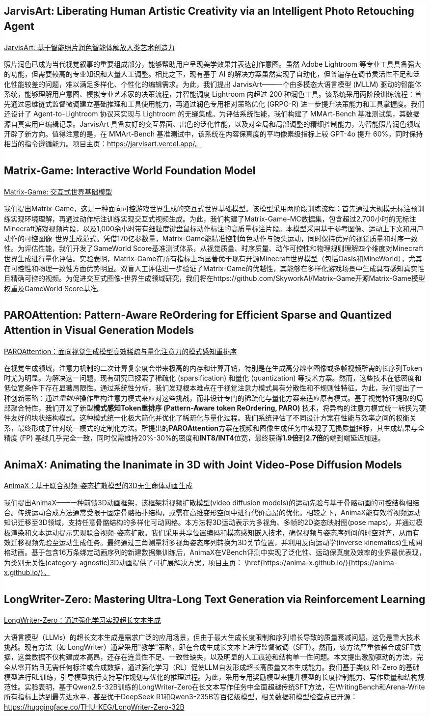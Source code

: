 ## JarvisArt: Liberating Human Artistic Creativity via an Intelligent Photo Retouching Agent
[JarvisArt: 基于智能照片润色智能体解放人类艺术创造力](https://arxiv.org/abs/2506.17612)

照片润色已成为当代视觉叙事的重要组成部分，能够帮助用户呈现美学效果并表达创作意图。虽然 Adobe Lightroom 等专业工具具备强大的功能，但需要较高的专业知识和大量人工调整。相比之下，现有基于 AI 的解决方案虽然实现了自动化，但普遍存在调节灵活性不足和泛化性能较差的问题，难以满足多样化、个性化的编辑需求。为此，我们提出 JarvisArt——一个由多模态大语言模型 (MLLM) 驱动的智能体系统，能够理解用户意图、模拟专业艺术家的决策流程，并智能调度 Lightroom 内超过 200 种润色工具。该系统采用两阶段训练流程：首先通过思维链式监督微调建立基础推理和工具使用能力，再通过润色专用相对策略优化 (GRPO-R) 进一步提升决策能力和工具掌握度。我们还设计了 Agent-to-Lightroom 协议来实现与 Lightroom 的无缝集成。为评估系统性能，我们构建了 MMArt-Bench 基准测试集，其数据源自真实用户编辑记录。JarvisArt 具备友好的交互界面、出色的泛化性能，以及对全局和局部调整的精细控制能力，为智能照片润色领域开辟了新方向。值得注意的是，在 MMArt-Bench 基准测试中，该系统在内容保真度的平均像素级指标上较 GPT-4o 提升 60%，同时保持相当的指令遵循能力。项目主页：https://jarvisart.vercel.app/。

## Matrix-Game: Interactive World Foundation Model
[Matrix-Game: 交互式世界基础模型](https://arxiv.org/abs/2506.18701)

我们提出Matrix-Game，这是一种面向可控游戏世界生成的交互式世界基础模型。该模型采用两阶段训练流程：首先通过大规模无标注预训练实现环境理解，再通过动作标注训练实现交互式视频生成。为此，我们构建了Matrix-Game-MC数据集，包含超过2,700小时的无标注Minecraft游戏视频片段，以及1,000余小时带有细粒度键盘鼠标动作标注的高质量标注片段。本模型采用基于参考图像、运动上下文和用户动作的可控图像-世界生成范式。凭借170亿参数量，Matrix-Game能精准控制角色动作与镜头运动，同时保持优异的视觉质量和时序一致性。为评估性能，我们开发了GameWorld Score基准测试体系，从视觉质量、时序质量、动作可控性和物理规则理解四个维度对Minecraft世界生成进行量化评估。实验表明，Matrix-Game在所有指标上均显著优于现有开源Minecraft世界模型（包括Oasis和MineWorld），尤其在可控性和物理一致性方面优势明显。双盲人工评估进一步验证了Matrix-Game的优越性，其能够在多样化游戏场景中生成具有感知真实性且精确可控的视频。为促进交互式图像-世界生成领域研究，我们将在https://github.com/SkyworkAI/Matrix-Game开源Matrix-Game模型权重及GameWorld Score基准。

## PAROAttention: Pattern-Aware ReOrdering for Efficient Sparse and Quantized Attention in Visual Generation Models
[PAROAttention：面向视觉生成模型高效稀疏与量化注意力的模式感知重排序](https://arxiv.org/abs/2506.16054)

在视觉生成领域，注意力机制的二次计算复杂度会带来极高的内存和计算开销，特别是在生成高分辨率图像或多帧视频所需的长序列Token时尤为明显。为解决这一问题，现有研究已探索了稀疏化 (sparsification) 和量化 (quantization) 等技术方案。然而，这些技术在低密度和低位宽条件下存在显著局限性。通过系统性分析，我们发现根本难点在于视觉注意力模式具有分散性和不规则性特征。为此，我们提出了一种创新策略：通过*重排序*操作重构注意力模式来应对这些挑战，而非设计专门的稀疏化与量化方案来适应原有模式。基于视觉特征提取的局部聚合特性，我们开发了新型**模式感知Token重排序 (Pattern-Aware token ReOrdering, PARO)** 技术，将异构的注意力模式统一转换为硬件友好的块状结构模式。这种模式统一化极大简化并优化了稀疏化与量化过程。我们系统评估了不同设计方案在性能与效率之间的权衡关系，最终形成了针对统一模式的定制化方法。所提出的**PAROAttention**方案在视频和图像生成任务中实现了无损质量指标，其生成结果与全精度 (FP) 基线几乎完全一致，同时仅需维持20%-30%的密度和**INT8/INT4**位宽，最终获得**1.9倍**到**2.7倍**的端到端延迟加速。

## AnimaX: Animating the Inanimate in 3D with Joint Video-Pose Diffusion Models
[AnimaX：基于联合视频-姿态扩散模型的3D无生命体动画生成](https://arxiv.org/abs/2506.19851)

我们提出AnimaX——一种前馈3D动画框架，该框架将视频扩散模型(video diffusion models)的运动先验与基于骨骼动画的可控结构相结合。传统运动合成方法通常受限于固定骨骼拓扑结构，或需在高维变形空间中进行代价高昂的优化。相较之下，AnimaX能有效将视频运动知识迁移至3D领域，支持任意骨骼结构的多样化可动网格。本方法将3D运动表示为多视角、多帧的2D姿态映射图(pose maps)，并通过模板渲染和文本运动提示实现联合视频-姿态扩散。我们采用共享位置编码和模态感知嵌入技术，确保视频与姿态序列间的时空对齐，从而有效迁移视频先验至运动生成任务。最终通过三角测量将多视角姿态序列转换为3D关节位置，并利用反向运动学(inverse kinematics)生成网格动画。基于包含16万条绑定动画序列的新建数据集训练后，AnimaX在VBench评测中实现了泛化性、运动保真度及效率的业界最优表现，为类别无关性(category-agnostic)3D动画提供了可扩展解决方案。项目主页：
\href{https://anima-x.github.io/}{https://anima-x.github.io/}。

## LongWriter-Zero: Mastering Ultra-Long Text Generation via Reinforcement Learning
[LongWriter-Zero：通过强化学习实现超长文本生成](https://arxiv.org/abs/2506.18841)  

大语言模型（LLMs）的超长文本生成是需求广泛的应用场景，但由于最大生成长度限制和序列增长导致的质量衰减问题，这仍是重大技术挑战。现有方法（如 LongWriter）通常采用"教学"策略，即在合成生成长文本上进行监督微调（SFT）。然而，该方法严重依赖合成SFT数据，这类数据不仅构建成本高昂，还存在连贯性不足、一致性缺失，以及明显的人工痕迹和结构单一性问题。本文提出激励驱动的方法，完全从零开始且无需任何标注或合成数据，通过强化学习（RL）促使LLM自发形成超长高质量文本生成能力。我们基于类似 R1-Zero 的基础模型进行RL训练，引导模型执行支持写作规划与优化的推理过程。为此，采用专用奖励模型来提升模型的长度控制能力、写作质量和结构规范性。实验表明，基于Qwen2.5-32B训练的LongWriter-Zero在长文本写作任务中全面超越传统SFT方法，在WritingBench和Arena-Write所有指标上达到最先进水平，甚至优于DeepSeek R1和Qwen3-235B等百亿级模型。相关数据和模型检查点已开源：https://huggingface.co/THU-KEG/LongWriter-Zero-32B
